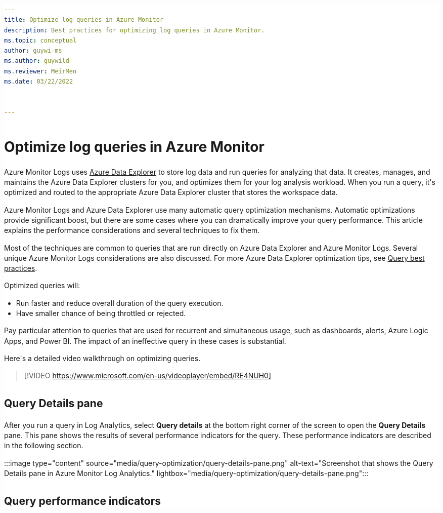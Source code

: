 ```yaml
---
title: Optimize log queries in Azure Monitor
description: Best practices for optimizing log queries in Azure Monitor.
ms.topic: conceptual
author: guywi-ms
ms.author: guywild
ms.reviewer: MeirMen
ms.date: 03/22/2022


---
```


# Optimize log queries in Azure Monitor
Azure Monitor Logs uses [Azure Data Explorer](/azure/data-explorer/) to store log data and run queries for analyzing that data. It creates, manages, and maintains the Azure Data Explorer clusters for you, and optimizes them for your log analysis workload. When you run a query, it's optimized and routed to the appropriate Azure Data Explorer cluster that stores the workspace data.

Azure Monitor Logs and Azure Data Explorer use many automatic query optimization mechanisms. Automatic optimizations provide significant boost, but there are some cases where you can dramatically improve your query performance. This article explains the performance considerations and several techniques to fix them.

Most of the techniques are common to queries that are run directly on Azure Data Explorer and Azure Monitor Logs. Several unique Azure Monitor Logs considerations are also discussed. For more Azure Data Explorer optimization tips, see [Query best practices](/azure/kusto/query/best-practices).

Optimized queries will:

- Run faster and reduce overall duration of the query execution.
- Have smaller chance of being throttled or rejected.

Pay particular attention to queries that are used for recurrent and simultaneous usage, such as dashboards, alerts, Azure Logic Apps, and Power BI. The impact of an ineffective query in these cases is substantial.

Here's a detailed video walkthrough on optimizing queries.

> [!VIDEO https://www.microsoft.com/en-us/videoplayer/embed/RE4NUH0]

## Query Details pane
After you run a query in Log Analytics, select **Query details** at the bottom right corner of the screen to open the **Query Details** pane. This pane shows the results of several performance indicators for the query. These performance indicators are described in the following section.

:::image type="content" source="media/query-optimization/query-details-pane.png" alt-text="Screenshot that shows the Query Details pane in Azure Monitor Log Analytics." lightbox="media/query-optimization/query-details-pane.png":::

## Query performance indicators
